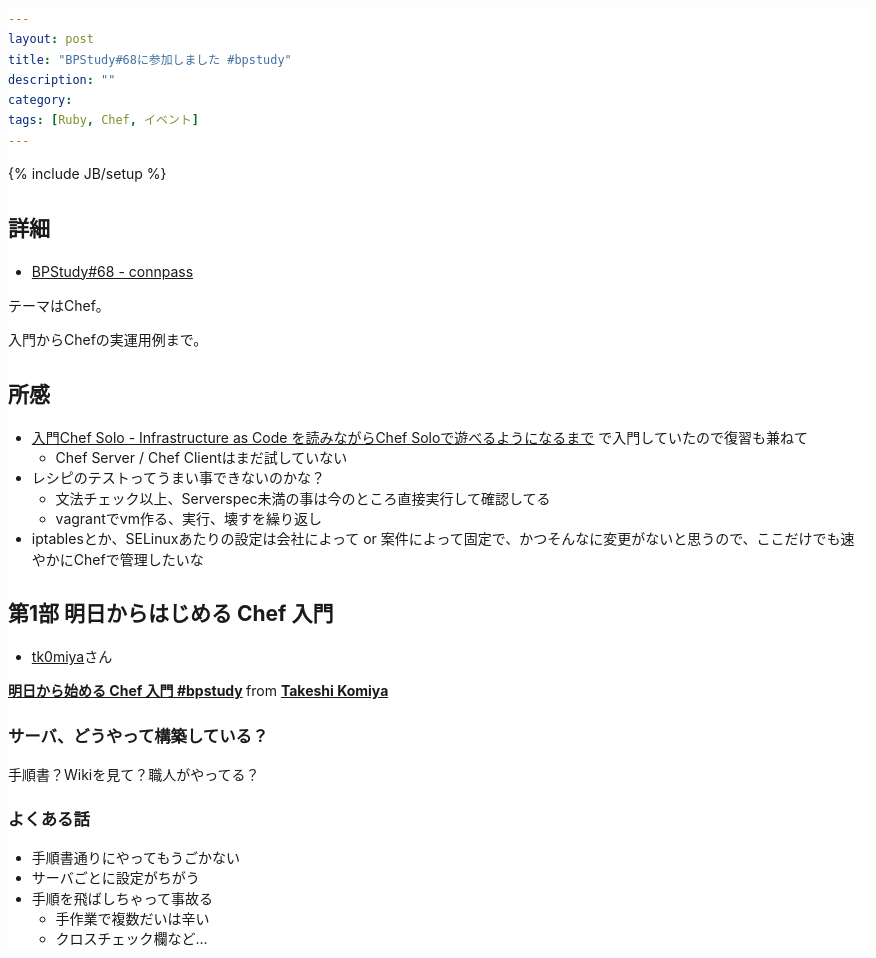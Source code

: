 ```yaml
---
layout: post
title: "BPStudy#68に参加しました #bpstudy"
description: ""
category: 
tags: [Ruby, Chef, イベント]
---
```

{% include JB/setup %}

## 詳細

- [BPStudy#68 - connpass](http://connpass.com/event/2207/)

テーマはChef。

入門からChefの実運用例まで。

## 所感

- [入門Chef Solo - Infrastructure as Code を読みながらChef Soloで遊べるようになるまで](http://gosyujin.github.io/2013/04/01/chef-helloworld/) で入門していたので復習も兼ねて
  - Chef Server / Chef Clientはまだ試していない
- レシピのテストってうまい事できないのかな？
  - 文法チェック以上、Serverspec未満の事は今のところ直接実行して確認してる
  - vagrantでvm作る、実行、壊すを繰り返し
- iptablesとか、SELinuxあたりの設定は会社によって or 案件によって固定で、かつそんなに変更がないと思うので、ここだけでも速やかにChefで管理したいな

## 第1部 明日からはじめる Chef 入門

- [tk0miya](https://twitter.com/tk0miya)さん

<iframe src="http://www.slideshare.net/slideshow/embed_code/20014957" width="427" height="356" frameborder="0" marginwidth="0" marginheight="0" scrolling="no" style="border:1px solid #CCC;border-width:1px 1px 0;margin-bottom:5px" allowfullscreen webkitallowfullscreen mozallowfullscreen> </iframe> <div style="margin-bottom:5px"> <strong> <a href="http://www.slideshare.net/TakeshiKomiya/chef-20014957" title="明日から始める Chef 入門 #bpstudy" target="_blank">明日から始める Chef 入門 #bpstudy</a> </strong> from <strong><a href="http://www.slideshare.net/TakeshiKomiya" target="_blank">Takeshi Komiya</a></strong> </div>

### サーバ、どうやって構築している？

手順書？Wikiを見て？職人がやってる？

### よくある話

- 手順書通りにやってもうごかない
- サーバごとに設定がちがう
- 手順を飛ばしちゃって事故る
  - 手作業で複数だいは辛い
  - クロスチェック欄など…
